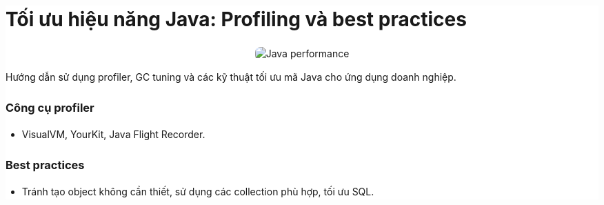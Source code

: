 # Tối ưu hiệu năng Java: Profiling và best practices


<p style="text-align:center;margin-bottom:1rem;"><img src="https://images.unsplash.com/photo-1498050108023-c5249f4df085?q=80&w=1600&auto=format&fit=crop" alt="Java performance" style="width:100%;max-width:1200px;height:auto;border-radius:8px;"/></p>

Hướng dẫn sử dụng profiler, GC tuning và các kỹ thuật tối ưu mã Java cho ứng dụng doanh nghiệp.

### Công cụ profiler
- VisualVM, YourKit, Java Flight Recorder.

### Best practices
- Tránh tạo object không cần thiết, sử dụng các collection phù hợp, tối ưu SQL.

